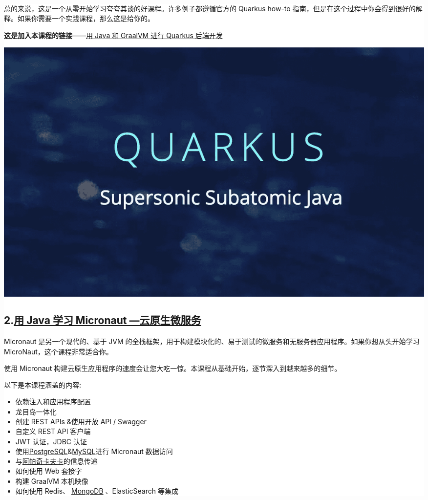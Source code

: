 总的来说，这是一个从零开始学习夸夸其谈的好课程。许多例子都遵循官方的 Quarkus how-to 指南，但是在这个过程中你会得到很好的解释。如果你需要一个实践课程，那么这是给你的。

**这是加入本课程的链接**——[用 Java 和 GraalVM 进行 Quarkus 后端开发](https://click.linksynergy.com/deeplink?id=JVFxdTr9V80&mid=39197&murl=https%3A%2F%2Fwww.udemy.com%2Fcourse%2Fquarkus-backend-development-java%2F)

[![](img/faced318b76661ee87431bfd0ba2050e.png)](https://click.linksynergy.com/deeplink?id=JVFxdTr9V80&mid=39197&murl=https%3A%2F%2Fwww.udemy.com%2Fcourse%2Fquarkus-backend-development-java%2F)

## 2.[用 Java 学习 Micronaut —云原生微服务](https://click.linksynergy.com/deeplink?id=JVFxdTr9V80&mid=39197&murl=https%3A%2F%2Fwww.udemy.com%2Fcourse%2Flearn-micronaut%2F)

Micronaut 是另一个现代的、基于 JVM 的全栈框架，用于构建模块化的、易于测试的微服务和无服务器应用程序。如果你想从头开始学习 MicroNaut，这个课程非常适合你。

使用 Micronaut 构建云原生应用程序的速度会让您大吃一惊。本课程从基础开始，逐节深入到越来越多的细节。

以下是本课程涵盖的内容:

*   依赖注入和应用程序配置
*   龙目岛一体化
*   创建 REST APIs &使用开放 API / Swagger
*   自定义 REST API 客户端
*   JWT 认证，JDBC 认证
*   使用[PostgreSQL](/javarevisited/7-best-free-postgresql-courses-for-beginners-to-learn-in-2021-3bf369d73794)&[MySQL](/javarevisited/top-5-courses-to-learn-mysql-in-2020-4ffada70656f)进行 Micronaut 数据访问
*   与[阿帕奇卡夫卡](/javarevisited/top-10-apache-kafka-online-training-courses-and-certifications-621f3c13b38c)的信息传递
*   如何使用 Web 套接字
*   构建 GraalVM 本机映像
*   如何使用 Redis、 [MongoDB](/javarevisited/5-best-mongodb-courses-to-learn-nosql-for-beginners-in-2020-42df5af5496c?source=---------13----------------------------) 、ElasticSearch 等集成
